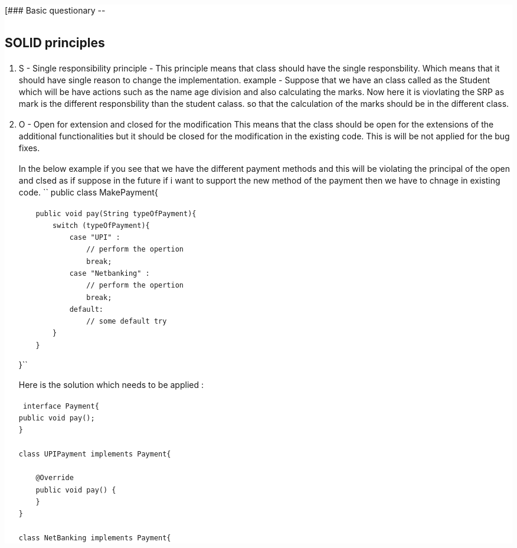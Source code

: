[### Basic questionary --

## SOLID principles

1. S - Single responsibility principle -
   This principle means that class should have the single responsbility. Which means that it should have single reason
   to change the implementation.
   example - Suppose that we have an class called as the Student which will be have actions such as the name age
   division and also calculating the marks. Now here it is viovlating the SRP as mark is the different responsbility
   than the student calass. so that the calculation of the marks should be in the different class.
2. O - Open for extension and closed for the modification
   This means that the class should be open for the extensions of the additional functionalities but it should be closed
   for the modification in the existing code. This is will be not applied for the bug fixes.

   In the below example if you see that we have the different payment methods and this will be violating the principal
   of the open and clsed as if suppose in the future if i want to support the new method of the payment then we have to
   chnage in existing code.
   `` public class MakePayment{

           public void pay(String typeOfPayment){
               switch (typeOfPayment){
                   case "UPI" :
                       // perform the opertion
                       break;
                   case "Netbanking" :
                       // perform the opertion
                       break;
                   default:
                       // some default try
               }
           }
   }``

   Here is the solution which needs to be applied :
    ```
     interface Payment{
   public void pay();
   }

   class UPIPayment implements Payment{

        @Override
        public void pay() {
        }
   }

   class NetBanking implements Payment{
